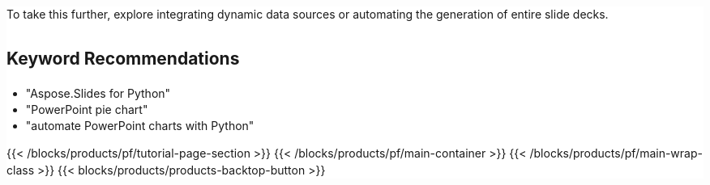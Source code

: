 To take this further, explore integrating dynamic data sources or automating the generation of entire slide decks.

## Keyword Recommendations
- "Aspose.Slides for Python"
- "PowerPoint pie chart"
- "automate PowerPoint charts with Python"

{{< /blocks/products/pf/tutorial-page-section >}}
{{< /blocks/products/pf/main-container >}}
{{< /blocks/products/pf/main-wrap-class >}}
{{< blocks/products/products-backtop-button >}}
